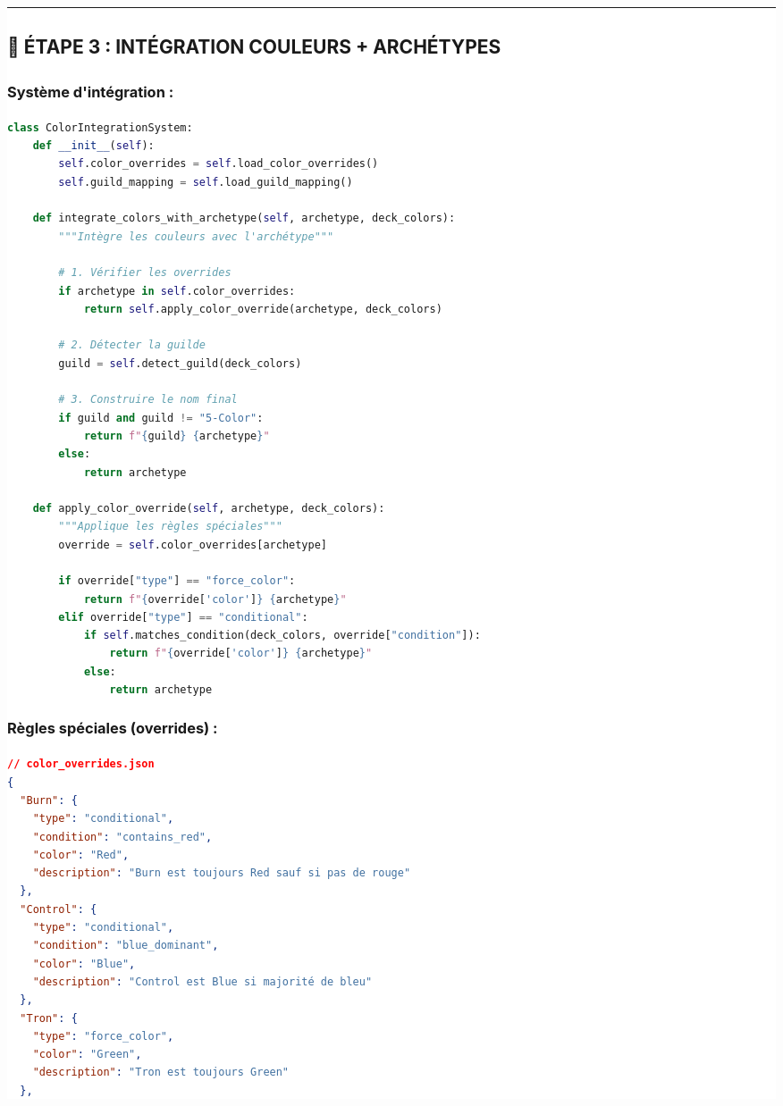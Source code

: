 ```json
```

---

## 🔧 **ÉTAPE 3 : INTÉGRATION COULEURS + ARCHÉTYPES**

### **Système d'intégration :**
```python
class ColorIntegrationSystem:
    def __init__(self):
        self.color_overrides = self.load_color_overrides()
        self.guild_mapping = self.load_guild_mapping()

    def integrate_colors_with_archetype(self, archetype, deck_colors):
        """Intègre les couleurs avec l'archétype"""

        # 1. Vérifier les overrides
        if archetype in self.color_overrides:
            return self.apply_color_override(archetype, deck_colors)

        # 2. Détecter la guilde
        guild = self.detect_guild(deck_colors)

        # 3. Construire le nom final
        if guild and guild != "5-Color":
            return f"{guild} {archetype}"
        else:
            return archetype

    def apply_color_override(self, archetype, deck_colors):
        """Applique les règles spéciales"""
        override = self.color_overrides[archetype]

        if override["type"] == "force_color":
            return f"{override['color']} {archetype}"
        elif override["type"] == "conditional":
            if self.matches_condition(deck_colors, override["condition"]):
                return f"{override['color']} {archetype}"
            else:
                return archetype
```

### **Règles spéciales (overrides) :**
```json
// color_overrides.json
{
  "Burn": {
    "type": "conditional",
    "condition": "contains_red",
    "color": "Red",
    "description": "Burn est toujours Red sauf si pas de rouge"
  },
  "Control": {
    "type": "conditional",
    "condition": "blue_dominant",
    "color": "Blue",
    "description": "Control est Blue si majorité de bleu"
  },
  "Tron": {
    "type": "force_color",
    "color": "Green",
    "description": "Tron est toujours Green"
  },
```